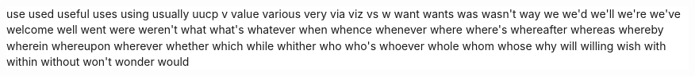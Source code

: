 use
used
useful
uses
using
usually
uucp
v
value
various
very
via
viz
vs
w
want
wants
was
wasn't
way
we
we'd
we'll
we're
we've
welcome
well
went
were
weren't
what
what's
whatever
when
whence
whenever
where
where's
whereafter
whereas
whereby
wherein
whereupon
wherever
whether
which
while
whither
who
who's
whoever
whole
whom
whose
why
will
willing
wish
with
within
without
won't
wonder
would